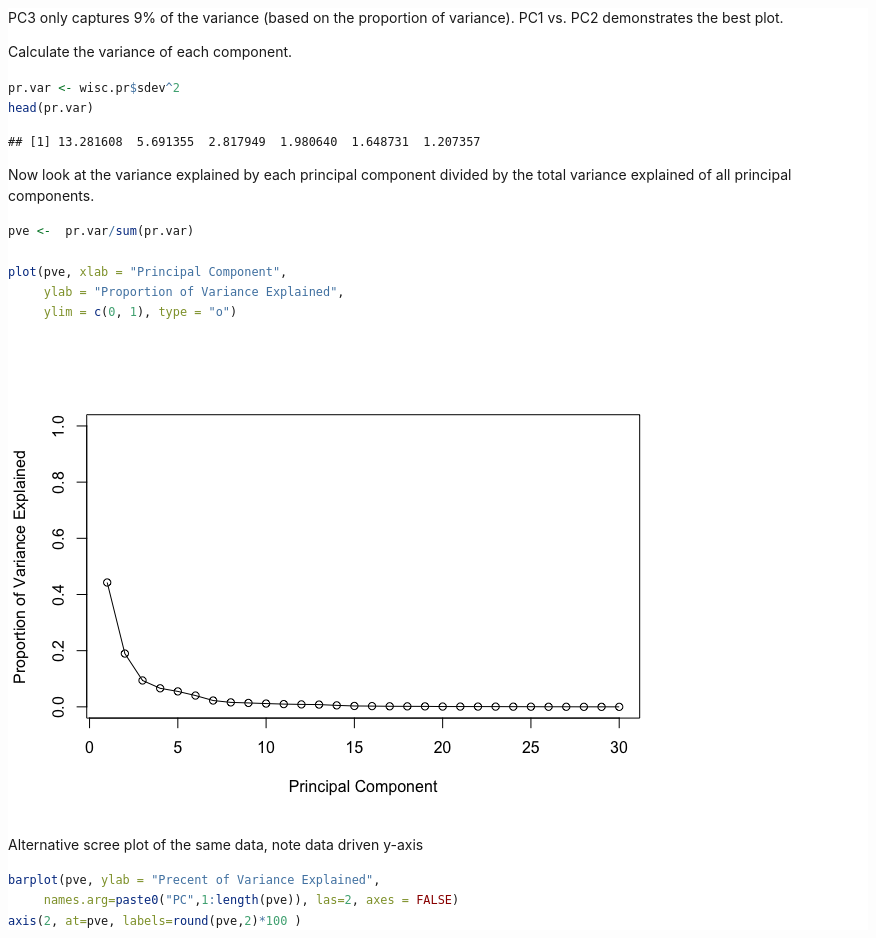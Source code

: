 PC3 only captures 9% of the variance (based on the proportion of variance). PC1 vs. PC2 demonstrates the best plot.

Calculate the variance of each component.

``` r
pr.var <- wisc.pr$sdev^2
head(pr.var)
```

    ## [1] 13.281608  5.691355  2.817949  1.980640  1.648731  1.207357

Now look at the variance explained by each principal component divided by the total variance explained of all principal components.

``` r
pve <-  pr.var/sum(pr.var)

plot(pve, xlab = "Principal Component", 
     ylab = "Proportion of Variance Explained", 
     ylim = c(0, 1), type = "o")
```

![](class09_files/figure-markdown_github/unnamed-chunk-14-1.png)

Alternative scree plot of the same data, note data driven y-axis

``` r
barplot(pve, ylab = "Precent of Variance Explained",
     names.arg=paste0("PC",1:length(pve)), las=2, axes = FALSE)
axis(2, at=pve, labels=round(pve,2)*100 )
```
